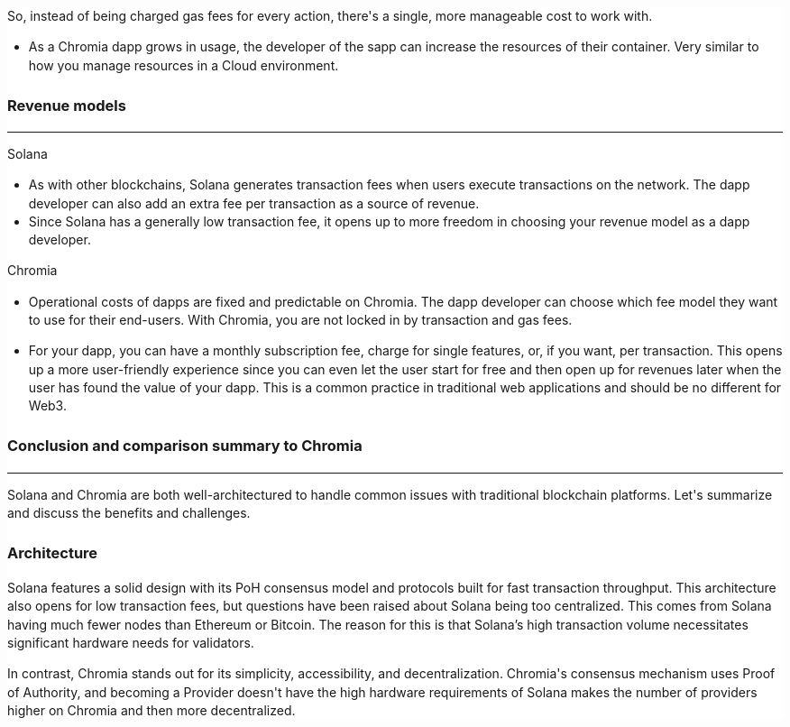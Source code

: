 So, instead of being charged gas fees for every action, there's a single, more manageable cost to work with.

- As a Chromia dapp grows in usage, the developer of the sapp can increase the resources of their container. Very similar to how
you manage resources in a Cloud environment.


### Revenue models [​](\#revenue-models "Direct link to Revenue models")

* * *

Solana

- As with other blockchains, Solana generates transaction fees when users execute transactions on the network. The dapp developer can also add an extra fee per transaction as a source of revenue.
- Since Solana has a generally low transaction fee, it opens up to more freedom in choosing your revenue model as a dapp developer.

Chromia

- Operational costs of dapps are fixed and predictable on Chromia. The dapp developer can choose which fee model they want to use for their end-users.
With Chromia, you are not locked in by transaction and gas fees.

- For your dapp, you can have a monthly subscription fee, charge for single features, or, if you want, per transaction.
This opens up a more user-friendly experience since you can even let the user start for free and then
open up for revenues later when the user has found the value of your dapp. This is a common practice in traditional web applications and should be no different for Web3.


### Conclusion and comparison summary to Chromia [​](\#conclusion-and-comparison-summary-to-chromia "Direct link to Conclusion and comparison summary to Chromia")

* * *

Solana and Chromia are both well-architectured to handle common issues with traditional blockchain platforms.
Let's summarize and discuss the benefits and challenges.

### Architecture [​](\#architecture "Direct link to Architecture")

Solana features a solid design with its PoH consensus model and protocols built for fast transaction throughput.
This architecture also opens for low transaction fees, but questions have been raised about Solana being too centralized.
This comes from Solana having much fewer nodes than Ethereum or Bitcoin.
The reason for this is that Solana’s high transaction volume necessitates significant hardware needs for validators.

In contrast, Chromia stands out for its simplicity, accessibility, and decentralization.
Chromia's consensus mechanism uses Proof of Authority, and becoming a Provider doesn't have the high hardware requirements of
Solana makes the number of providers higher on Chromia and then more decentralized.
